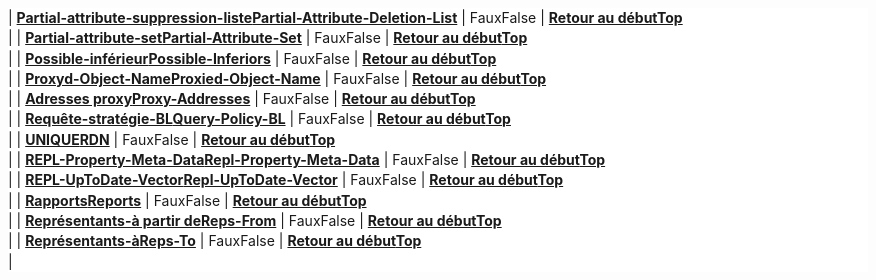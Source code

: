 | [<span data-ttu-id="69d86-290">**Partial-attribute-suppression-liste**</span><span class="sxs-lookup"><span data-stu-id="69d86-290">**Partial-Attribute-Deletion-List**</span></span>](a-partialattributedeletionlist.md) | <span data-ttu-id="69d86-291">Faux</span><span class="sxs-lookup"><span data-stu-id="69d86-291">False</span></span>     | [<span data-ttu-id="69d86-292">**Retour au début**</span><span class="sxs-lookup"><span data-stu-id="69d86-292">**Top**</span></span>](c-top.md)<br/> |
| [<span data-ttu-id="69d86-293">**Partial-attribute-set**</span><span class="sxs-lookup"><span data-stu-id="69d86-293">**Partial-Attribute-Set**</span></span>](a-partialattributeset.md)                    | <span data-ttu-id="69d86-294">Faux</span><span class="sxs-lookup"><span data-stu-id="69d86-294">False</span></span>     | [<span data-ttu-id="69d86-295">**Retour au début**</span><span class="sxs-lookup"><span data-stu-id="69d86-295">**Top**</span></span>](c-top.md)<br/> |
| [<span data-ttu-id="69d86-296">**Possible-inférieur**</span><span class="sxs-lookup"><span data-stu-id="69d86-296">**Possible-Inferiors**</span></span>](a-possibleinferiors.md)                         | <span data-ttu-id="69d86-297">Faux</span><span class="sxs-lookup"><span data-stu-id="69d86-297">False</span></span>     | [<span data-ttu-id="69d86-298">**Retour au début**</span><span class="sxs-lookup"><span data-stu-id="69d86-298">**Top**</span></span>](c-top.md)<br/> |
| [<span data-ttu-id="69d86-299">**Proxyd-Object-Name**</span><span class="sxs-lookup"><span data-stu-id="69d86-299">**Proxied-Object-Name**</span></span>](a-proxiedobjectname.md)                        | <span data-ttu-id="69d86-300">Faux</span><span class="sxs-lookup"><span data-stu-id="69d86-300">False</span></span>     | [<span data-ttu-id="69d86-301">**Retour au début**</span><span class="sxs-lookup"><span data-stu-id="69d86-301">**Top**</span></span>](c-top.md)<br/> |
| [<span data-ttu-id="69d86-302">**Adresses proxy**</span><span class="sxs-lookup"><span data-stu-id="69d86-302">**Proxy-Addresses**</span></span>](a-proxyaddresses.md)                               | <span data-ttu-id="69d86-303">Faux</span><span class="sxs-lookup"><span data-stu-id="69d86-303">False</span></span>     | [<span data-ttu-id="69d86-304">**Retour au début**</span><span class="sxs-lookup"><span data-stu-id="69d86-304">**Top**</span></span>](c-top.md)<br/> |
| [<span data-ttu-id="69d86-305">**Requête-stratégie-BL**</span><span class="sxs-lookup"><span data-stu-id="69d86-305">**Query-Policy-BL**</span></span>](a-querypolicybl.md)                                | <span data-ttu-id="69d86-306">Faux</span><span class="sxs-lookup"><span data-stu-id="69d86-306">False</span></span>     | [<span data-ttu-id="69d86-307">**Retour au début**</span><span class="sxs-lookup"><span data-stu-id="69d86-307">**Top**</span></span>](c-top.md)<br/> |
| [<span data-ttu-id="69d86-308">**UNIQUE**</span><span class="sxs-lookup"><span data-stu-id="69d86-308">**RDN**</span></span>](a-name.md)                                                     | <span data-ttu-id="69d86-309">Faux</span><span class="sxs-lookup"><span data-stu-id="69d86-309">False</span></span>     | [<span data-ttu-id="69d86-310">**Retour au début**</span><span class="sxs-lookup"><span data-stu-id="69d86-310">**Top**</span></span>](c-top.md)<br/> |
| [<span data-ttu-id="69d86-311">**REPL-Property-Meta-Data**</span><span class="sxs-lookup"><span data-stu-id="69d86-311">**Repl-Property-Meta-Data**</span></span>](a-replpropertymetadata.md)                 | <span data-ttu-id="69d86-312">Faux</span><span class="sxs-lookup"><span data-stu-id="69d86-312">False</span></span>     | [<span data-ttu-id="69d86-313">**Retour au début**</span><span class="sxs-lookup"><span data-stu-id="69d86-313">**Top**</span></span>](c-top.md)<br/> |
| [<span data-ttu-id="69d86-314">**REPL-UpToDate-Vector**</span><span class="sxs-lookup"><span data-stu-id="69d86-314">**Repl-UpToDate-Vector**</span></span>](a-repluptodatevector.md)                      | <span data-ttu-id="69d86-315">Faux</span><span class="sxs-lookup"><span data-stu-id="69d86-315">False</span></span>     | [<span data-ttu-id="69d86-316">**Retour au début**</span><span class="sxs-lookup"><span data-stu-id="69d86-316">**Top**</span></span>](c-top.md)<br/> |
| [<span data-ttu-id="69d86-317">**Rapports**</span><span class="sxs-lookup"><span data-stu-id="69d86-317">**Reports**</span></span>](a-directreports.md)                                        | <span data-ttu-id="69d86-318">Faux</span><span class="sxs-lookup"><span data-stu-id="69d86-318">False</span></span>     | [<span data-ttu-id="69d86-319">**Retour au début**</span><span class="sxs-lookup"><span data-stu-id="69d86-319">**Top**</span></span>](c-top.md)<br/> |
| [<span data-ttu-id="69d86-320">**Représentants-à partir de**</span><span class="sxs-lookup"><span data-stu-id="69d86-320">**Reps-From**</span></span>](a-repsfrom.md)                                           | <span data-ttu-id="69d86-321">Faux</span><span class="sxs-lookup"><span data-stu-id="69d86-321">False</span></span>     | [<span data-ttu-id="69d86-322">**Retour au début**</span><span class="sxs-lookup"><span data-stu-id="69d86-322">**Top**</span></span>](c-top.md)<br/> |
| [<span data-ttu-id="69d86-323">**Représentants-à**</span><span class="sxs-lookup"><span data-stu-id="69d86-323">**Reps-To**</span></span>](a-repsto.md)                                               | <span data-ttu-id="69d86-324">Faux</span><span class="sxs-lookup"><span data-stu-id="69d86-324">False</span></span>     | [<span data-ttu-id="69d86-325">**Retour au début**</span><span class="sxs-lookup"><span data-stu-id="69d86-325">**Top**</span></span>](c-top.md)<br/> |